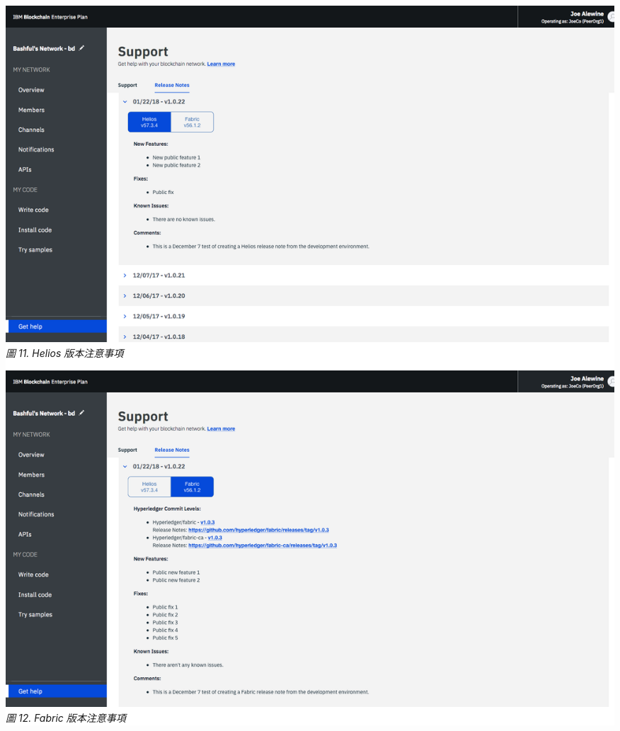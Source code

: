 ![Helios 版本注意事項](images/releasenotes_helios.png "Helios 版本注意事項")  
*圖 11. Helios 版本注意事項*

![Fabric 版本注意事項](images/releasenotes_Fabric.png "Fabric 版本注意事項")  
*圖 12. Fabric 版本注意事項*
